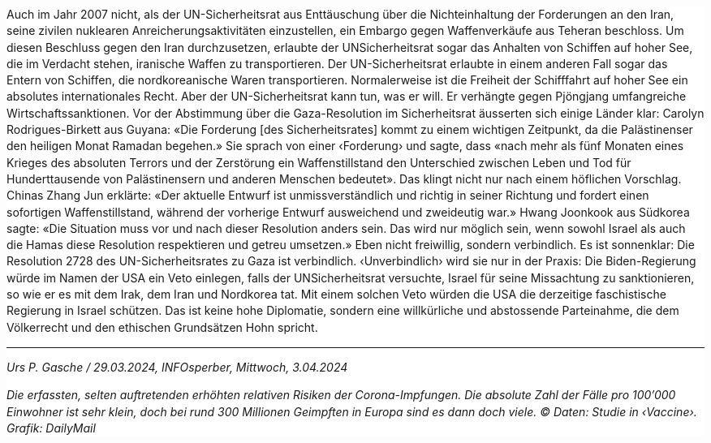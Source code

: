 Auch im Jahr 2007 nicht, als der UN-Sicherheitsrat aus Enttäuschung über die Nichteinhaltung der Forderungen an den Iran, seine zivilen nuklearen Anreicherungsaktivitäten einzustellen, ein Embargo gegen Waffenverkäufe aus Teheran beschloss. Um diesen Beschluss gegen den Iran durchzusetzen, erlaubte der UNSicherheitsrat sogar das Anhalten von Schiffen auf hoher See, die im Verdacht stehen, iranische Waffen zu
transportieren.
Der UN-Sicherheitsrat erlaubte in einem anderen Fall sogar das Entern von Schiffen, die nordkoreanische
Waren transportieren. Normalerweise ist die Freiheit der Schifffahrt auf hoher See ein absolutes internationales Recht. Aber der UN-Sicherheitsrat kann tun, was er will. Er verhängte gegen Pjöngjang umfangreiche
Wirtschaftssanktionen.
Vor der Abstimmung über die Gaza-Resolution im Sicherheitsrat äusserten sich einige Länder klar:
Carolyn Rodrigues-Birkett aus Guyana: «Die Forderung [des Sicherheitsrates] kommt zu einem wichtigen
Zeitpunkt, da die Palästinenser den heiligen Monat Ramadan begehen.»
Sie sprach von einer ‹Forderung› und sagte, dass «nach mehr als fünf Monaten eines Krieges des absoluten
Terrors und der Zerstörung ein Waffenstillstand den Unterschied zwischen Leben und Tod für Hunderttausende von Palästinensern und anderen Menschen bedeutet».
Das klingt nicht nur nach einem höflichen Vorschlag.
Chinas Zhang Jun erklärte: «Der aktuelle Entwurf ist unmissverständlich und richtig in seiner Richtung und
fordert einen sofortigen Waffenstillstand, während der vorherige Entwurf ausweichend und zweideutig war.»
Hwang Joonkook aus Südkorea sagte: «Die Situation muss vor und nach dieser Resolution anders sein. Das
wird nur möglich sein, wenn sowohl Israel als auch die Hamas diese Resolution respektieren und getreu
umsetzen.»
Eben nicht freiwillig, sondern verbindlich.
Es ist sonnenklar: Die Resolution 2728 des UN-Sicherheitsrates zu Gaza ist verbindlich. ‹Unverbindlich›
wird sie nur in der Praxis: Die Biden-Regierung würde im Namen der USA ein Veto einlegen, falls der UNSicherheitsrat versuchte, Israel für seine Missachtung zu sanktionieren, so wie er es mit dem Irak, dem Iran
und Nordkorea tat. Mit einem solchen Veto würden die USA die derzeitige faschistische Regierung in Israel
schützen.
Das ist keine hohe Diplomatie, sondern eine willkürliche und abstossende Parteinahme, die dem Völkerrecht und den ethischen Grundsätzen Hohn spricht.


-----

_Urs P. Gasche / 29.03.2024, INFOsperber, Mittwoch, 3.04.2024_

_Die erfassten, selten auftretenden erhöhten relativen Risiken der Corona-Impfungen. Die absolute Zahl der Fälle_
_pro 100’000 Einwohner ist sehr klein, doch bei rund 300 Millionen Geimpften in Europa sind es dann doch_
_viele. © Daten: Studie in ‹Vaccine›. Grafik: DailyMail_
